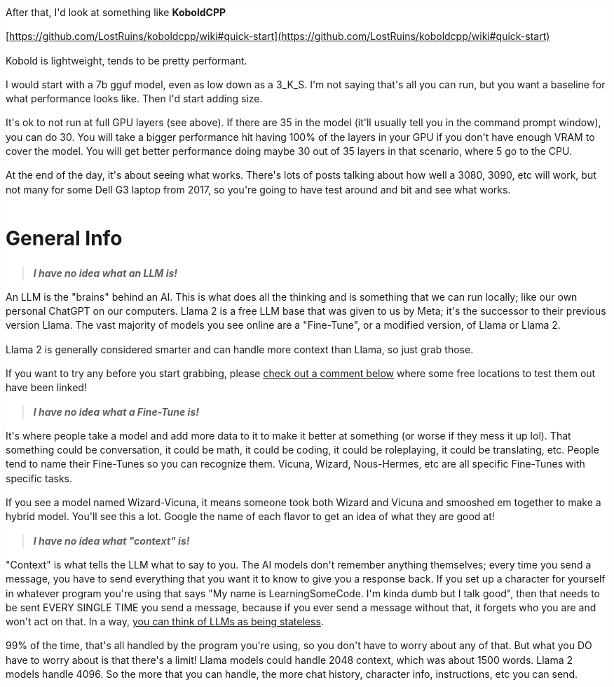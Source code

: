 After that, I'd look at something like **KoboldCPP**

[https://github.com/LostRuins/koboldcpp/wiki#quick-start](https://github.com/LostRuins/koboldcpp/wiki#quick-start)

Kobold is lightweight, tends to be pretty performant.

I would start with a 7b gguf model, even as low down as a 3\_K\_S. I'm not saying that's all you can run, but you want a baseline for what performance looks like. Then I'd start adding size.

It's ok to not run at full GPU layers (see above). If there are 35 in the model (it'll usually tell you in the command prompt window), you can do 30. You will take a bigger performance hit having 100% of the layers in your GPU if you don't have enough VRAM to cover the model. You will get better performance doing maybe 30 out of 35 layers in that scenario, where 5 go to the CPU.

At the end of the day, it's about seeing what works. There's lots of posts talking about how well a 3080, 3090, etc will work, but not many for some Dell G3 laptop from 2017, so you're going to have test around and bit and see what works.

# General Info

> ***I have no idea what an LLM is!***

An LLM is the "brains" behind an AI. This is what does all the thinking and is something that we can run locally; like our own personal ChatGPT on our computers. Llama 2 is a free LLM base that was given to us by Meta; it's the successor to their previous version Llama. The vast majority of models you see online are a "Fine-Tune", or a modified version, of Llama or Llama 2.

Llama 2 is generally considered smarter and can handle more context than Llama, so just grab those.

If you want to try any before you start grabbing, please [check out a comment below](https://www.reddit.com/r/LocalLLaMA/comments/16y95hk/comment/k3k3mdy/) where some free locations to test them out have been linked!

> ***I have no idea what a Fine-Tune is!***

It's where people take a model and add more data to it to make it better at something (or worse if they mess it up lol). That something could be conversation, it could be math, it could be coding, it could be roleplaying, it could be translating, etc. People tend to name their Fine-Tunes so you can recognize them. Vicuna, Wizard, Nous-Hermes, etc are all specific Fine-Tunes with specific tasks.

If you see a model named Wizard-Vicuna, it means someone took both Wizard and Vicuna and smooshed em together to make a hybrid model. You'll see this a lot. Google the name of each flavor to get an idea of what they are good at!

> ***I have no idea what "context" is!***

"Context" is what tells the LLM what to say to you. The AI models don't remember anything themselves; every time you send a message, you have to send everything that you want it to know to give you a response back. If you set up a character for yourself in whatever program you're using that says "My name is LearningSomeCode. I'm kinda dumb but I talk good", then that needs to be sent EVERY SINGLE TIME you send a message, because if you ever send a message without that, it forgets who you are and won't act on that. In a way, [you can think of LLMs as being stateless](https://www.reddit.com/r/Oobabooga/comments/16qa4cj/comment/k1vy8rr/?context=3).

99% of the time, that's all handled by the program you're using, so you don't have to worry about any of that. But what you DO have to worry about is that there's a limit! Llama models could handle 2048 context, which was about 1500 words. Llama 2 models handle 4096. So the more that you can handle, the more chat history, character info, instructions, etc you can send.

